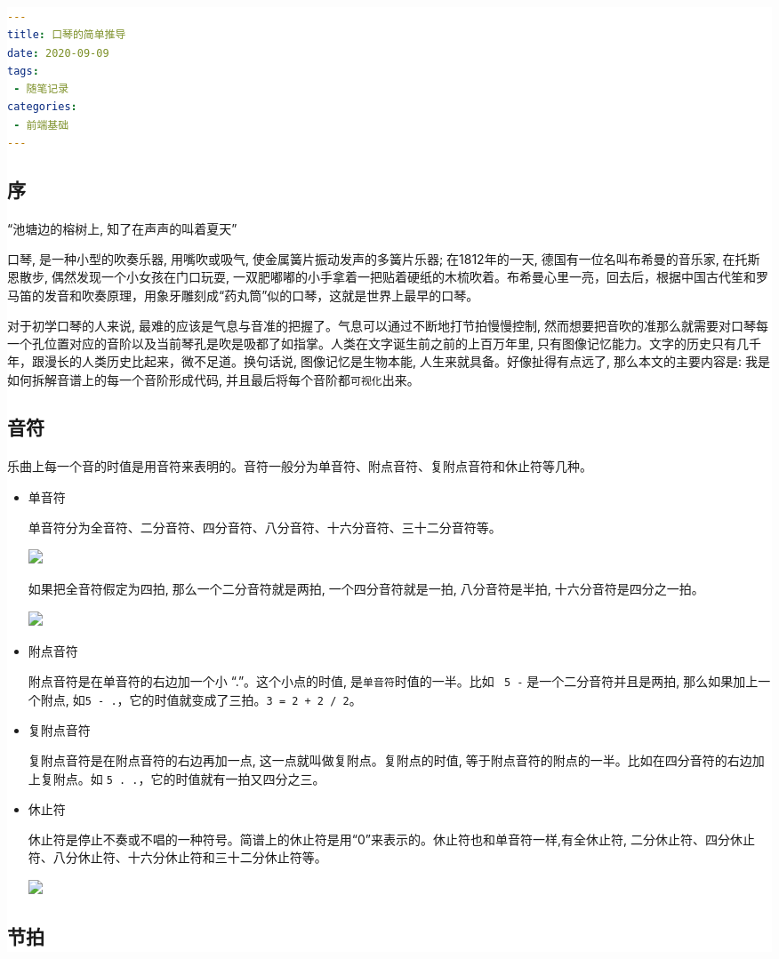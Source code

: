 ```yaml
---
title: 口琴的简单推导
date: 2020-09-09
tags:
 - 随笔记录
categories:
 - 前端基础
---
```



## 序

   “池塘边的榕树上, 知了在声声的叫着夏天”

   口琴, 是一种小型的吹奏乐器, 用嘴吹或吸气, 使金属簧片振动发声的多簧片乐器; 在1812年的一天, 德国有一位名叫布希曼的音乐家,
   在托斯恩散步, 偶然发现一个小女孩在门口玩耍, 一双肥嘟嘟的小手拿着一把贴着硬纸的木梳吹着。布希曼心里一亮，回去后，根据中国古代笙和罗马笛的发音和吹奏原理，用象牙雕刻成“药丸筒”似的口琴，这就是世界上最早的口琴。

   对于初学口琴的人来说, 最难的应该是气息与音准的把握了。气息可以通过不断地打节拍慢慢控制, 然而想要把音吹的准那么就需要对口琴每一个孔位置对应的音阶以及当前琴孔是吹是吸都了如指掌。人类在文字诞生前之前的上百万年里, 只有图像记忆能力。文字的历史只有几千年，跟漫长的人类历史比起来，微不足道。换句话说, 图像记忆是生物本能, 人生来就具备。好像扯得有点远了, 那么本文的主要内容是: 我是如何拆解音谱上的每一个音阶形成代码, 并且最后将每个音阶都```可视化```出来。


## 音符

   乐曲上每一个音的时值是用音符来表明的。音符一般分为单音符、附点音符、复附点音符和休止符等几种。

  - 单音符

     单音符分为全音符、二分音符、四分音符、八分音符、十六分音符、三十二分音符等。

     ![](https://p9-juejin.byteimg.com/tos-cn-i-k3u1fbpfcp/f83ab119f539475a8fa8b7cfe731c371~tplv-k3u1fbpfcp-zoom-1.image)

     如果把全音符假定为四拍, 那么一个二分音符就是两拍, 一个四分音符就是一拍, 八分音符是半拍, 十六分音符是四分之一拍。

    ![](https://p1-juejin.byteimg.com/tos-cn-i-k3u1fbpfcp/9ad37e4d21c5495f8d08bf1ed94ab43e~tplv-k3u1fbpfcp-zoom-1.image)

  - 附点音符

      附点音符是在单音符的右边加一个小 “.”。这个小点的时值, 是```单音符```时值的一半。比如
      ``` 5 -``` 是一个二分音符并且是两拍, 那么如果加上一个附点, 如``` 5 - . ```，它的时值就变成了三拍。``` 3 = 2 + 2 / 2 ```。

  - 复附点音符  

      复附点音符是在附点音符的右边再加一点, 这一点就叫做复附点。复附点的时值, 等于附点音符的附点的一半。比如在四分音符的右边加上复附点。如 ``` 5 . . ```，它的时值就有一拍又四分之三。

  - 休止符

    休止符是停止不奏或不唱的一种符号。简谱上的休止符是用“0”来表示的。休止符也和单音符一样,有全休止符, 二分休止符、四分休止符、八分休止符、十六分休止符和三十二分休止符等。

    ![](https://p1-juejin.byteimg.com/tos-cn-i-k3u1fbpfcp/2b4c4f713ffa4cf09c553dbdddb20d6a~tplv-k3u1fbpfcp-zoom-1.image)

  ## 节拍
